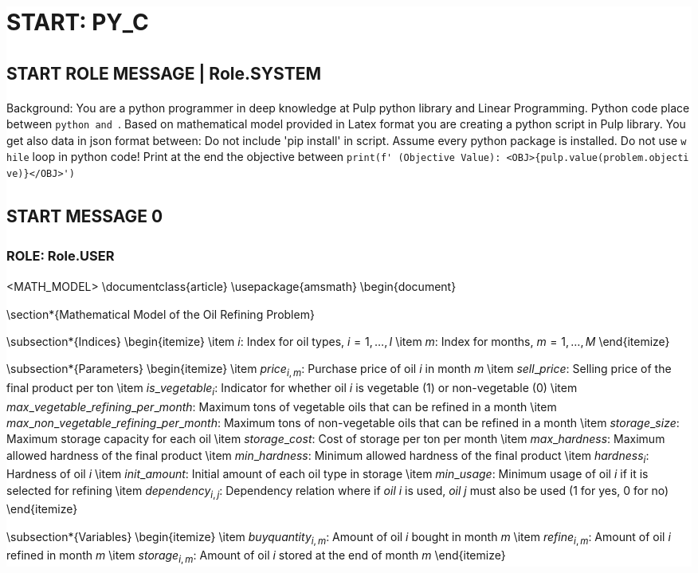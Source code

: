 # START: PY_C 
## START ROLE MESSAGE | Role.SYSTEM 
Background: You are a python programmer in deep knowledge at Pulp python library and Linear Programming. Python code place between ```python and ```. Based on mathematical model provided in Latex format you are creating a python script in Pulp library. You get also data in json format between: <DATA></DATA> Do not include 'pip install' in script. Assume every python package is installed. Do not use `while` loop in python code! Print at the end the objective between <OBJ></OBJ> `print(f' (Objective Value): <OBJ>{pulp.value(problem.objective)}</OBJ>')` 
## START MESSAGE 0 
### ROLE: Role.USER
<MATH_MODEL>
\documentclass{article}
\usepackage{amsmath}
\begin{document}

\section*{Mathematical Model of the Oil Refining Problem}

\subsection*{Indices}
\begin{itemize}
    \item $i$: Index for oil types, $i = 1, \ldots, I$
    \item $m$: Index for months, $m = 1, \ldots, M$
\end{itemize}

\subsection*{Parameters}
\begin{itemize}
    \item $price_{i,m}$: Purchase price of oil $i$ in month $m$
    \item $sell\_price$: Selling price of the final product per ton
    \item $is\_vegetable_{i}$: Indicator for whether oil $i$ is vegetable (1) or non-vegetable (0)
    \item $max\_vegetable\_refining\_per\_month$: Maximum tons of vegetable oils that can be refined in a month
    \item $max\_non\_vegetable\_refining\_per\_month$: Maximum tons of non-vegetable oils that can be refined in a month
    \item $storage\_size$: Maximum storage capacity for each oil
    \item $storage\_cost$: Cost of storage per ton per month
    \item $max\_hardness$: Maximum allowed hardness of the final product
    \item $min\_hardness$: Minimum allowed hardness of the final product
    \item $hardness_{i}$: Hardness of oil $i$
    \item $init\_amount$: Initial amount of each oil type in storage
    \item $min\_usage$: Minimum usage of oil $i$ if it is selected for refining
    \item $dependency_{i,j}$: Dependency relation where if $oil\ i$ is used, $oil\ j$ must also be used (1 for yes, 0 for no)
\end{itemize}

\subsection*{Variables}
\begin{itemize}
    \item $buyquantity_{i,m}$: Amount of oil $i$ bought in month $m$
    \item $refine_{i,m}$: Amount of oil $i$ refined in month $m$
    \item $storage_{i,m}$: Amount of oil $i$ stored at the end of month $m$
\end{itemize}
